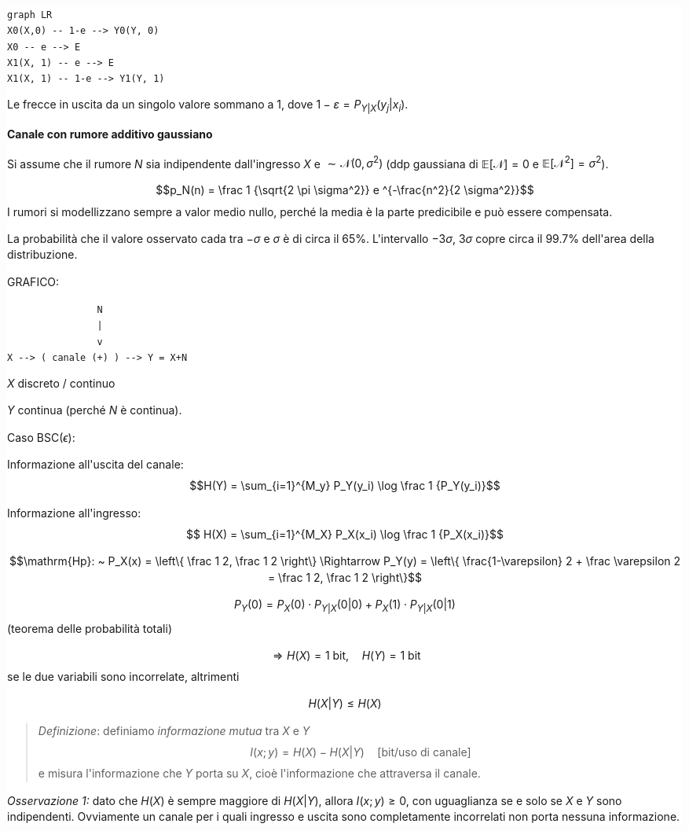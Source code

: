 ```merm
graph LR
X0(X,0) -- 1-e --> Y0(Y, 0)
X0 -- e --> E
X1(X, 1) -- e --> E
X1(X, 1) -- 1-e --> Y1(Y, 1)
```

Le frecce in uscita da un singolo valore sommano a 1, dove $1-\varepsilon = P_{Y|X}(y_j|x_i)$.

**Canale con rumore additivo gaussiano**

Si assume che il rumore $N$ sia indipendente dall'ingresso $X$ e $\sim \mathcal N(0, \sigma^2)$ ($\mathrm{ddp}$ gaussiana di $\mathbb E[\mathcal N] = 0$ e $\mathbb E[\mathcal N^2] = \sigma^2$).

$$p_N(n) = \frac 1 {\sqrt{2 \pi \sigma^2}} e ^{-\frac{n^2}{2 \sigma^2}}$$
I rumori si modellizzano sempre a valor medio nullo, perché la media è la parte predicibile e può essere compensata.

La probabilità che il valore osservato cada tra $-\sigma$ e $\sigma$ è di circa il 65%. L'intervallo $-3\sigma$, $3\sigma$ copre circa il 99.7% dell'area della distribuzione.

GRAFICO:
```
                N
                |
                v
X --> ( canale (+) ) --> Y = X+N
```

$X$ discreto / continuo

$Y$ continua (perché $N$ è continua).

Caso BSC($\epsilon$):

Informazione all'uscita del canale:
$$H(Y) = \sum_{i=1}^{M_y} P_Y(y_i) \log \frac 1 {P_Y(y_i)}$$

Informazione all'ingresso:
$$ H(X) = \sum_{i=1}^{M_X} P_X(x_i) \log \frac 1 {P_X(x_i)}$$

$$\mathrm{Hp}: ~ P_X(x) = \left\{ \frac 1 2, \frac 1 2 \right\} \Rightarrow P_Y(y) = \left\{ \frac{1-\varepsilon} 2 + \frac \varepsilon 2 = \frac 1 2, \frac 1 2 \right\}$$

$$ P_Y(0) = P_X(0) \cdot P_{Y|X} (0|0) + P_X(1) \cdot P_{Y|X}(0|1)$$
(teorema delle probabilità totali)

$$ \Rightarrow H(X) = 1~\mathrm{bit}, \quad H(Y) = 1~\mathrm{bit} $$
se le due variabili sono incorrelate, altrimenti

$$H(X|Y) \le H(X)$$
> *Definizione*: definiamo *informazione mutua* tra $X$ e $Y$
> $$I(x;y) = H(X) - H(X|Y) \quad [\mathrm{bit}/\text{uso di canale}]$$
> e misura l'informazione che $Y$ porta su $X$, cioè l'informazione che attraversa il canale.

*Osservazione 1:* dato che $H(X)$ è sempre maggiore di $H(X|Y)$, allora $I(x;y) \ge 0$, con uguaglianza se e solo se $X$ e $Y$ sono indipendenti. Ovviamente un canale per i quali ingresso e uscita sono completamente incorrelati non porta nessuna informazione.
